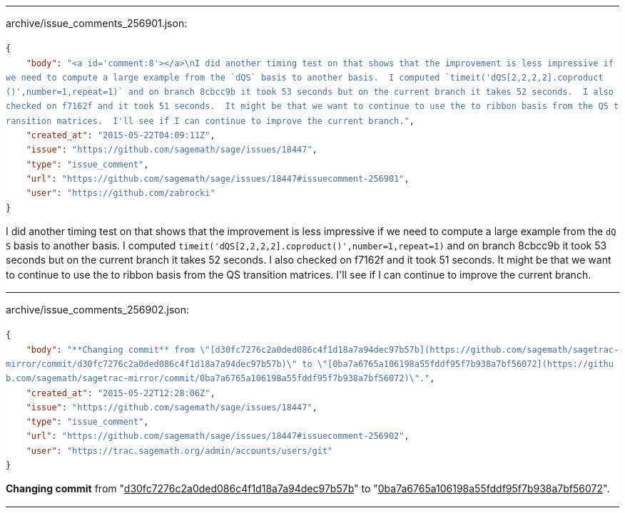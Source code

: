 

---

archive/issue_comments_256901.json:
```json
{
    "body": "<a id='comment:8'></a>\nI did another timing test on that shows that the improvement is less impressive if we need to compute a large example from the `dQS` basis to another basis.  I computed `timeit('dQS[2,2,2,2].coproduct()',number=1,repeat=1)` and on branch 8cbcc9b it took 53 seconds but on the current branch it takes 52 seconds.  I also checked on f7162f and it took 51 seconds.  It might be that we want to continue to use the to ribbon basis from the QS transition matrices.  I'll see if I can continue to improve the current branch.",
    "created_at": "2015-05-22T04:09:11Z",
    "issue": "https://github.com/sagemath/sage/issues/18447",
    "type": "issue_comment",
    "url": "https://github.com/sagemath/sage/issues/18447#issuecomment-256901",
    "user": "https://github.com/zabrocki"
}
```

<a id='comment:8'></a>
I did another timing test on that shows that the improvement is less impressive if we need to compute a large example from the `dQS` basis to another basis.  I computed `timeit('dQS[2,2,2,2].coproduct()',number=1,repeat=1)` and on branch 8cbcc9b it took 53 seconds but on the current branch it takes 52 seconds.  I also checked on f7162f and it took 51 seconds.  It might be that we want to continue to use the to ribbon basis from the QS transition matrices.  I'll see if I can continue to improve the current branch.



---

archive/issue_comments_256902.json:
```json
{
    "body": "**Changing commit** from \"[d30fc7276c2a0ded086c4f1d18a7a94dec97b57b](https://github.com/sagemath/sagetrac-mirror/commit/d30fc7276c2a0ded086c4f1d18a7a94dec97b57b)\" to \"[0ba7a6765a106198a55fddf95f7b938a7bf56072](https://github.com/sagemath/sagetrac-mirror/commit/0ba7a6765a106198a55fddf95f7b938a7bf56072)\".",
    "created_at": "2015-05-22T12:28:06Z",
    "issue": "https://github.com/sagemath/sage/issues/18447",
    "type": "issue_comment",
    "url": "https://github.com/sagemath/sage/issues/18447#issuecomment-256902",
    "user": "https://trac.sagemath.org/admin/accounts/users/git"
}
```

**Changing commit** from "[d30fc7276c2a0ded086c4f1d18a7a94dec97b57b](https://github.com/sagemath/sagetrac-mirror/commit/d30fc7276c2a0ded086c4f1d18a7a94dec97b57b)" to "[0ba7a6765a106198a55fddf95f7b938a7bf56072](https://github.com/sagemath/sagetrac-mirror/commit/0ba7a6765a106198a55fddf95f7b938a7bf56072)".



---
